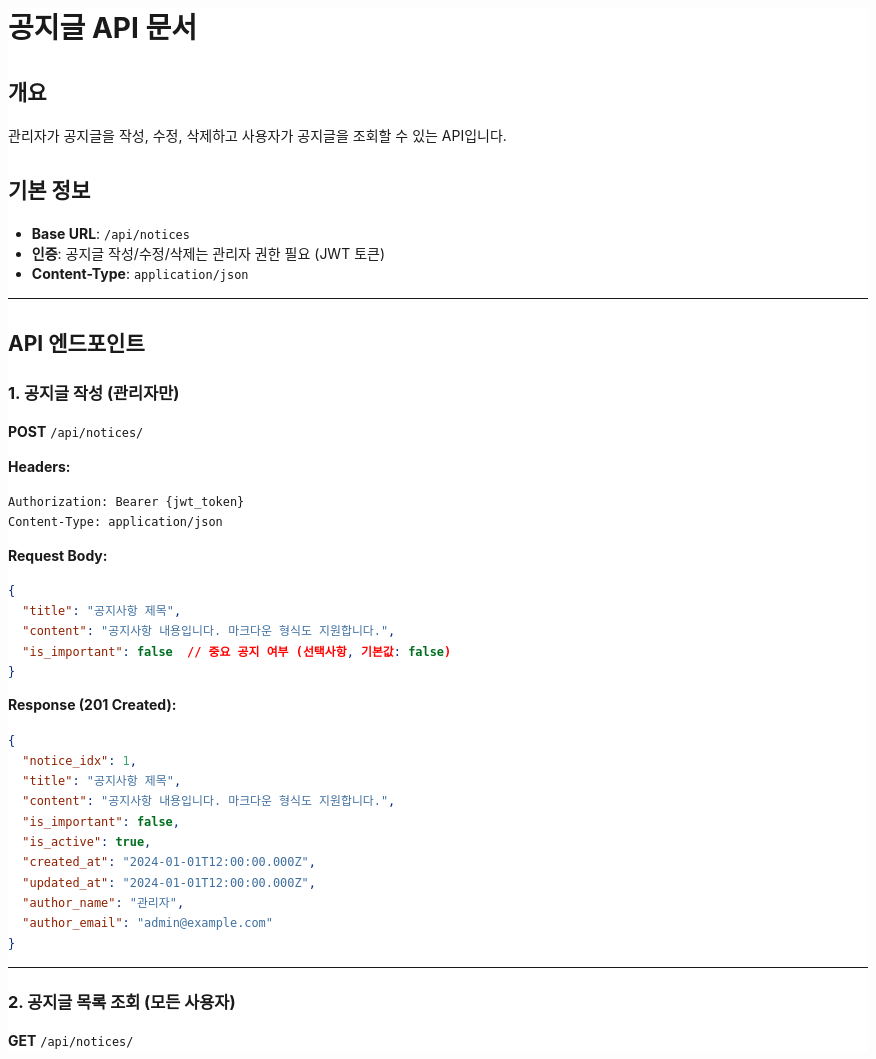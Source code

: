 # 공지글 API 문서

## 개요
관리자가 공지글을 작성, 수정, 삭제하고 사용자가 공지글을 조회할 수 있는 API입니다.

## 기본 정보
- **Base URL**: `/api/notices`
- **인증**: 공지글 작성/수정/삭제는 관리자 권한 필요 (JWT 토큰)
- **Content-Type**: `application/json`

---

## API 엔드포인트

### 1. 공지글 작성 (관리자만)
**POST** `/api/notices/`

**Headers:**
```
Authorization: Bearer {jwt_token}
Content-Type: application/json
```

**Request Body:**
```json
{
  "title": "공지사항 제목",
  "content": "공지사항 내용입니다. 마크다운 형식도 지원합니다.",
  "is_important": false  // 중요 공지 여부 (선택사항, 기본값: false)
}
```

**Response (201 Created):**
```json
{
  "notice_idx": 1,
  "title": "공지사항 제목",
  "content": "공지사항 내용입니다. 마크다운 형식도 지원합니다.",
  "is_important": false,
  "is_active": true,
  "created_at": "2024-01-01T12:00:00.000Z",
  "updated_at": "2024-01-01T12:00:00.000Z",
  "author_name": "관리자",
  "author_email": "admin@example.com"
}
```

---

### 2. 공지글 목록 조회 (모든 사용자)
**GET** `/api/notices/`
